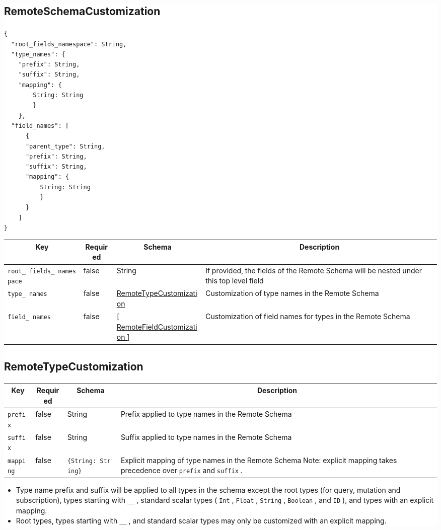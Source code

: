 ## RemoteSchemaCustomization​

```
{
  "root_fields_namespace": String,
  "type_names": {
    "prefix": String,
    "suffix": String,
    "mapping": {
        String: String
        }
    },
  "field_names": [
      {
      "parent_type": String,
      "prefix": String,
      "suffix": String,
      "mapping": {
          String: String
          }
      }
    ]
}
```

| Key | Required | Schema | Description |
|---|---|---|---|
|  `root_ fields_ namespace`  | false | String | If provided, the fields of the Remote Schema will be nested under this top level field |
|  `type_ names`  | false | [ RemoteTypeCustomization ](https://hasura.io/docs/latest/api-reference/syntax-defs/#nativequeryrelationship/#remotetypecustomization) | Customization of type names in the Remote Schema |
|  `field_ names`  | false | [[ RemoteFieldCustomization ](https://hasura.io/docs/latest/api-reference/syntax-defs/#nativequeryrelationship/#remotefieldcustomization)] | Customization of field names for types in the Remote Schema |


## RemoteTypeCustomization​

| Key | Required | Schema | Description |
|---|---|---|---|
|  `prefix`  | false | String | Prefix applied to type names in the Remote Schema |
|  `suffix`  | false | String | Suffix applied to type names in the Remote Schema |
|  `mapping`  | false |  `{String: String}`  | Explicit mapping of type names in the Remote Schema Note: explicit mapping takes precedence over `prefix` and `suffix` . |


- Type name prefix and suffix will be applied to all types in the schema except the root types (for query, mutation and
subscription), types starting with `__` , standard scalar types ( `Int` , `Float` , `String` , `Boolean` , and `ID` ), and
types with an explicit mapping.
- Root types, types starting with `__` , and standard scalar types may only be customized with an explicit mapping.
